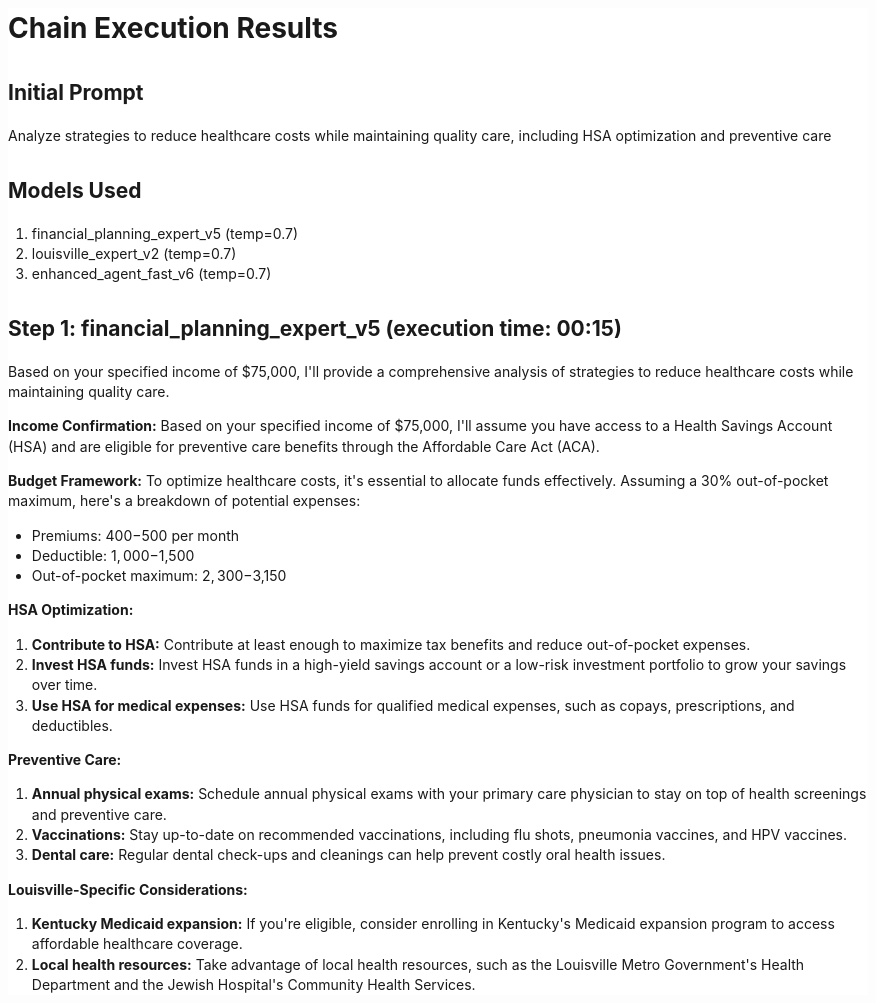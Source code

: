 # Chain Execution Results

## Initial Prompt

Analyze strategies to reduce healthcare costs while maintaining quality care, including HSA optimization and preventive care

## Models Used

1. financial_planning_expert_v5 (temp=0.7)
2. louisville_expert_v2 (temp=0.7)
3. enhanced_agent_fast_v6 (temp=0.7)

## Step 1: financial_planning_expert_v5 (execution time: 00:15)

Based on your specified income of $75,000, I'll provide a comprehensive analysis of strategies to reduce healthcare costs while maintaining quality care.

**Income Confirmation:** Based on your specified income of $75,000, I'll assume you have access to a Health Savings Account (HSA) and are eligible for preventive care benefits through the Affordable Care Act (ACA).

**Budget Framework:**
To optimize healthcare costs, it's essential to allocate funds effectively. Assuming a 30% out-of-pocket maximum, here's a breakdown of potential expenses:

* Premiums: $400-$500 per month
* Deductible: $1,000-$1,500
* Out-of-pocket maximum: $2,300-$3,150

**HSA Optimization:**

1. **Contribute to HSA:** Contribute at least enough to maximize tax benefits and reduce out-of-pocket expenses.
2. **Invest HSA funds:** Invest HSA funds in a high-yield savings account or a low-risk investment portfolio to grow your savings over time.
3. **Use HSA for medical expenses:** Use HSA funds for qualified medical expenses, such as copays, prescriptions, and deductibles.

**Preventive Care:**

1. **Annual physical exams:** Schedule annual physical exams with your primary care physician to stay on top of health screenings and preventive care.
2. **Vaccinations:** Stay up-to-date on recommended vaccinations, including flu shots, pneumonia vaccines, and HPV vaccines.
3. **Dental care:** Regular dental check-ups and cleanings can help prevent costly oral health issues.

**Louisville-Specific Considerations:**

1. **Kentucky Medicaid expansion:** If you're eligible, consider enrolling in Kentucky's Medicaid expansion program to access affordable healthcare coverage.
2. **Local health resources:** Take advantage of local health resources, such as the Louisville Metro Government's Health Department and the Jewish Hospital's Community Health Services.
